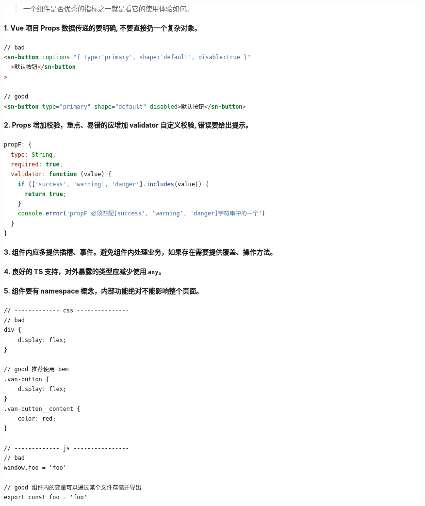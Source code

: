 > 一个组件是否优秀的指标之一就是看它的使用体验如何。

#### 1. Vue 项目 Props 数据传递的要明确, 不要直接扔一个复杂对象。

```html
// bad
<sn-button :options="{ type:'primary', shape:'default', disable:true }"
  >默认按钮</sn-button
>

// good
<sn-button type="primary" shape="default" disabled>默认按钮</sn-button>
```

#### 2. Props 增加校验，重点、易错的应增加 validator 自定义校验, 错误要给出提示。

```js
propF: {
  type: String,
  required: true,
  validator: function (value) {
    if (['success', 'warning', 'danger'].includes(value)) {
      return true;
    }
    console.error('propF 必须匹配[success', 'warning', 'danger]字符串中的一个')
  }
}
```

#### 3. 组件内应多提供插槽、事件。避免组件内处理业务，如果存在需要提供覆盖、操作方法。

#### 4. 良好的 TS 支持，对外暴露的类型应减少使用 `any`。

#### 5. 组件要有 namespace 概念，内部功能绝对不能影响整个页面。

```
// ------------- css ---------------
// bad
div {
    display: flex;
}

// good 推荐使用 bem
.van-button {
    display: flex;
}
.van-button__content {
    color: red;
}

// ------------- js ----------------
// bad
window.foo = 'foo'

// good 组件内的变量可以通过某个文件存储并导出
export const foo = 'foo'
```
